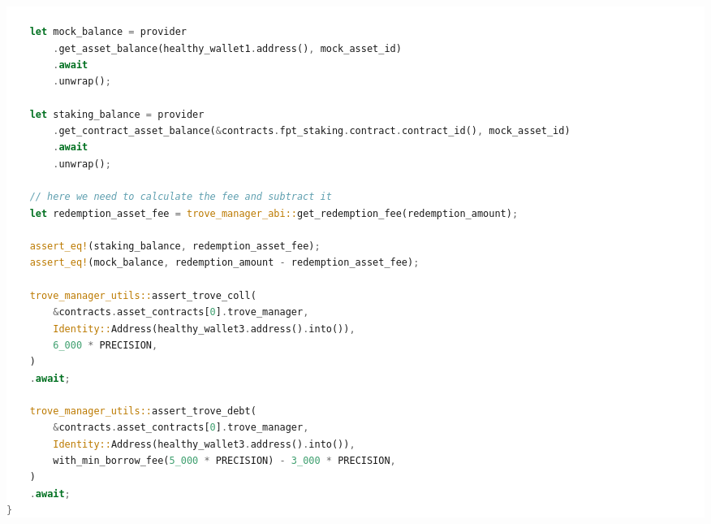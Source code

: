 ```rust

    let mock_balance = provider
        .get_asset_balance(healthy_wallet1.address(), mock_asset_id)
        .await
        .unwrap();

    let staking_balance = provider
        .get_contract_asset_balance(&contracts.fpt_staking.contract.contract_id(), mock_asset_id)
        .await
        .unwrap();

    // here we need to calculate the fee and subtract it
    let redemption_asset_fee = trove_manager_abi::get_redemption_fee(redemption_amount);

    assert_eq!(staking_balance, redemption_asset_fee);
    assert_eq!(mock_balance, redemption_amount - redemption_asset_fee);

    trove_manager_utils::assert_trove_coll(
        &contracts.asset_contracts[0].trove_manager,
        Identity::Address(healthy_wallet3.address().into()),
        6_000 * PRECISION,
    )
    .await;

    trove_manager_utils::assert_trove_debt(
        &contracts.asset_contracts[0].trove_manager,
        Identity::Address(healthy_wallet3.address().into()),
        with_min_borrow_fee(5_000 * PRECISION) - 3_000 * PRECISION,
    )
    .await;
}
```
